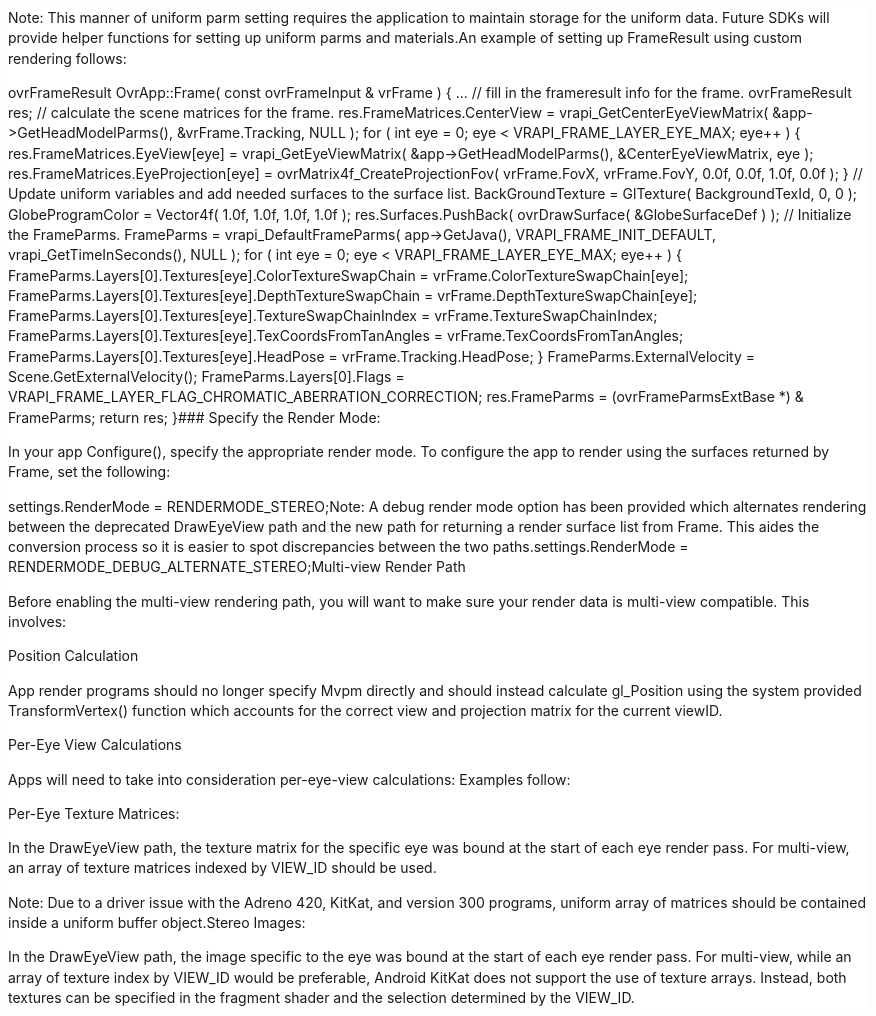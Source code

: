 Note: This manner of uniform parm setting requires the application to maintain storage for the uniform data. Future SDKs will provide helper functions for setting up uniform parms and materials.An example of setting up FrameResult using custom rendering follows:

ovrFrameResult OvrApp::Frame( const ovrFrameInput & vrFrame ) { ... // fill in the frameresult info for the frame. ovrFrameResult res; // calculate the scene matrices for the frame. res.FrameMatrices.CenterView = vrapi\_GetCenterEyeViewMatrix( &app->GetHeadModelParms(), &vrFrame.Tracking, NULL ); for ( int eye = 0; eye < VRAPI\_FRAME\_LAYER\_EYE\_MAX; eye++ ) { res.FrameMatrices.EyeView[eye] = vrapi\_GetEyeViewMatrix( &app->GetHeadModelParms(), &CenterEyeViewMatrix, eye ); res.FrameMatrices.EyeProjection[eye] = ovrMatrix4f\_CreateProjectionFov( vrFrame.FovX, vrFrame.FovY, 0.0f, 0.0f, 1.0f, 0.0f ); } // Update uniform variables and add needed surfaces to the surface list. BackGroundTexture = GlTexture( BackgroundTexId, 0, 0 ); GlobeProgramColor = Vector4f( 1.0f, 1.0f, 1.0f, 1.0f ); res.Surfaces.PushBack( ovrDrawSurface( &GlobeSurfaceDef ) ); // Initialize the FrameParms. FrameParms = vrapi\_DefaultFrameParms( app->GetJava(), VRAPI\_FRAME\_INIT\_DEFAULT, vrapi\_GetTimeInSeconds(), NULL ); for ( int eye = 0; eye < VRAPI\_FRAME\_LAYER\_EYE\_MAX; eye++ ) { FrameParms.Layers[0].Textures[eye].ColorTextureSwapChain = vrFrame.ColorTextureSwapChain[eye]; FrameParms.Layers[0].Textures[eye].DepthTextureSwapChain = vrFrame.DepthTextureSwapChain[eye]; FrameParms.Layers[0].Textures[eye].TextureSwapChainIndex = vrFrame.TextureSwapChainIndex; FrameParms.Layers[0].Textures[eye].TexCoordsFromTanAngles = vrFrame.TexCoordsFromTanAngles; FrameParms.Layers[0].Textures[eye].HeadPose = vrFrame.Tracking.HeadPose; } FrameParms.ExternalVelocity = Scene.GetExternalVelocity(); FrameParms.Layers[0].Flags = VRAPI\_FRAME\_LAYER\_FLAG\_CHROMATIC\_ABERRATION\_CORRECTION; res.FrameParms = (ovrFrameParmsExtBase *) & FrameParms; return res; }### Specify the Render Mode:

In your app Configure(), specify the appropriate render mode. To configure the app to render using the surfaces returned by Frame, set the following:

settings.RenderMode = RENDERMODE\_STEREO;Note: A debug render mode option has been provided which alternates rendering between the deprecated DrawEyeView path and the new path for returning a render surface list from Frame. This aides the conversion process so it is easier to spot discrepancies between the two paths.settings.RenderMode = RENDERMODE\_DEBUG\_ALTERNATE\_STEREO;Multi-view Render Path

Before enabling the multi-view rendering path, you will want to make sure your render data is multi-view compatible. This involves:

Position Calculation

App render programs should no longer specify Mvpm directly and should instead calculate gl\_Position using the system provided TransformVertex() function which accounts for the correct view and projection matrix for the current viewID.

Per-Eye View Calculations

Apps will need to take into consideration per-eye-view calculations: Examples follow:

Per-Eye Texture Matrices:

In the DrawEyeView path, the texture matrix for the specific eye was bound at the start of each eye render pass. For multi-view, an array of texture matrices indexed by VIEW\_ID should be used.

Note: Due to a driver issue with the Adreno 420, KitKat, and version 300 programs, uniform array of matrices should be contained inside a uniform buffer object.Stereo Images:

In the DrawEyeView path, the image specific to the eye was bound at the start of each eye render pass. For multi-view, while an array of texture index by VIEW\_ID would be preferable, Android KitKat does not support the use of texture arrays. Instead, both textures can be specified in the fragment shader and the selection determined by the VIEW\_ID.
